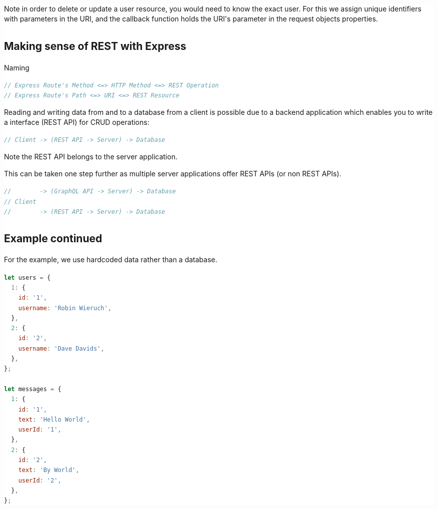 Note in order to delete or update a user resource, you would need to know the exact user. For this we assign unique identifiers with parameters in the URI, and the callback function holds the URI's parameter in the request objects properties.

## Making sense of REST with Express

Naming
```js 
// Express Route's Method <=> HTTP Method <=> REST Operation
// Express Route's Path <=> URI <=> REST Resource
```

Reading and writing data from and to a database from a client is possible due to a backend application which enables you to write a interface (REST API) for CRUD operations:

```js
// Client -> (REST API -> Server) -> Database
```

Note the REST API belongs to the server application.

This can be taken one step further as multiple server applications offer REST APIs (or non REST APIs). 
```js
//        -> (GraphQL API -> Server) -> Database
// Client
//        -> (REST API -> Server) -> Database
```

## Example continued

For the example, we use hardcoded data rather than a database.

```js
let users = {
  1: {
    id: '1',
    username: 'Robin Wieruch',
  },
  2: {
    id: '2',
    username: 'Dave Davids',
  },
};
 
let messages = {
  1: {
    id: '1',
    text: 'Hello World',
    userId: '1',
  },
  2: {
    id: '2',
    text: 'By World',
    userId: '2',
  },
};
```
